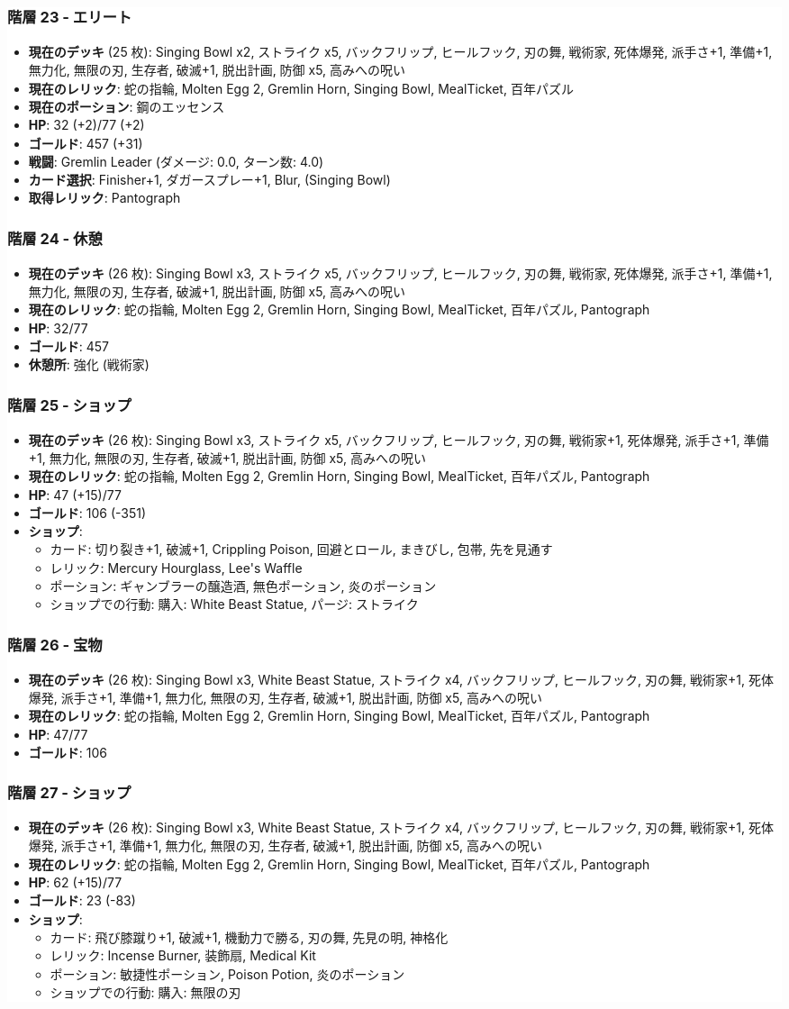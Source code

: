 ### 階層 23 - エリート
- **現在のデッキ** (25 枚): Singing Bowl x2, ストライク x5, バックフリップ, ヒールフック, 刃の舞, 戦術家, 死体爆発, 派手さ+1, 準備+1, 無力化, 無限の刃, 生存者, 破滅+1, 脱出計画, 防御 x5, 高みへの呪い
- **現在のレリック**: 蛇の指輪, Molten Egg 2, Gremlin Horn, Singing Bowl, MealTicket, 百年パズル
- **現在のポーション**: 鋼のエッセンス
- **HP**: 32 (+2)/77 (+2)
- **ゴールド**: 457 (+31)
- **戦闘**: Gremlin Leader (ダメージ: 0.0, ターン数: 4.0)
- **カード選択**: Finisher+1, ダガースプレー+1, Blur, (Singing Bowl)
- **取得レリック**: Pantograph

### 階層 24 - 休憩
- **現在のデッキ** (26 枚): Singing Bowl x3, ストライク x5, バックフリップ, ヒールフック, 刃の舞, 戦術家, 死体爆発, 派手さ+1, 準備+1, 無力化, 無限の刃, 生存者, 破滅+1, 脱出計画, 防御 x5, 高みへの呪い
- **現在のレリック**: 蛇の指輪, Molten Egg 2, Gremlin Horn, Singing Bowl, MealTicket, 百年パズル, Pantograph
- **HP**: 32/77
- **ゴールド**: 457
- **休憩所**: 強化 (戦術家)

### 階層 25 - ショップ
- **現在のデッキ** (26 枚): Singing Bowl x3, ストライク x5, バックフリップ, ヒールフック, 刃の舞, 戦術家+1, 死体爆発, 派手さ+1, 準備+1, 無力化, 無限の刃, 生存者, 破滅+1, 脱出計画, 防御 x5, 高みへの呪い
- **現在のレリック**: 蛇の指輪, Molten Egg 2, Gremlin Horn, Singing Bowl, MealTicket, 百年パズル, Pantograph
- **HP**: 47 (+15)/77
- **ゴールド**: 106 (-351)
- **ショップ**:
  - カード: 切り裂き+1, 破滅+1, Crippling Poison, 回避とロール, まきびし, 包帯, 先を見通す
  - レリック: Mercury Hourglass, Lee's Waffle
  - ポーション: ギャンブラーの醸造酒, 無色ポーション, 炎のポーション
  - ショップでの行動: 購入: White Beast Statue, パージ: ストライク

### 階層 26 - 宝物
- **現在のデッキ** (26 枚): Singing Bowl x3, White Beast Statue, ストライク x4, バックフリップ, ヒールフック, 刃の舞, 戦術家+1, 死体爆発, 派手さ+1, 準備+1, 無力化, 無限の刃, 生存者, 破滅+1, 脱出計画, 防御 x5, 高みへの呪い
- **現在のレリック**: 蛇の指輪, Molten Egg 2, Gremlin Horn, Singing Bowl, MealTicket, 百年パズル, Pantograph
- **HP**: 47/77
- **ゴールド**: 106

### 階層 27 - ショップ
- **現在のデッキ** (26 枚): Singing Bowl x3, White Beast Statue, ストライク x4, バックフリップ, ヒールフック, 刃の舞, 戦術家+1, 死体爆発, 派手さ+1, 準備+1, 無力化, 無限の刃, 生存者, 破滅+1, 脱出計画, 防御 x5, 高みへの呪い
- **現在のレリック**: 蛇の指輪, Molten Egg 2, Gremlin Horn, Singing Bowl, MealTicket, 百年パズル, Pantograph
- **HP**: 62 (+15)/77
- **ゴールド**: 23 (-83)
- **ショップ**:
  - カード: 飛び膝蹴り+1, 破滅+1, 機動力で勝る, 刃の舞, 先見の明, 神格化
  - レリック: Incense Burner, 装飾扇, Medical Kit
  - ポーション: 敏捷性ポーション, Poison Potion, 炎のポーション
  - ショップでの行動: 購入: 無限の刃
